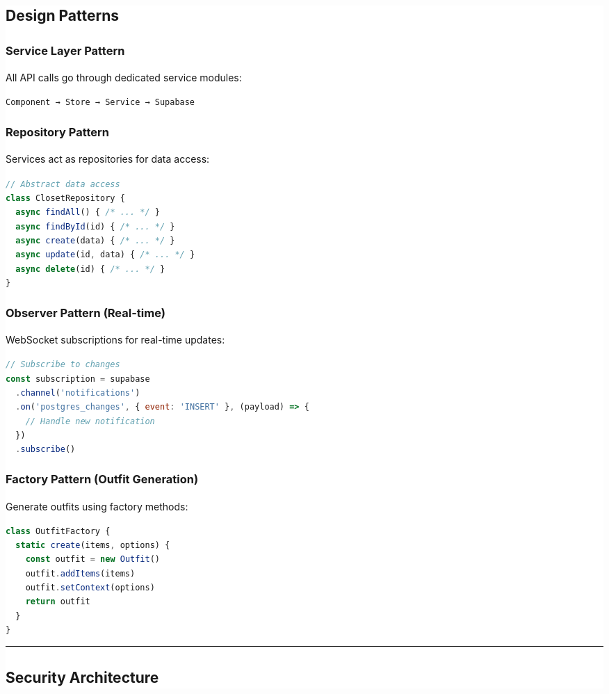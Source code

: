 
## Design Patterns

### Service Layer Pattern
All API calls go through dedicated service modules:
```
Component → Store → Service → Supabase
```

### Repository Pattern
Services act as repositories for data access:
```js
// Abstract data access
class ClosetRepository {
  async findAll() { /* ... */ }
  async findById(id) { /* ... */ }
  async create(data) { /* ... */ }
  async update(id, data) { /* ... */ }
  async delete(id) { /* ... */ }
}
```

### Observer Pattern (Real-time)
WebSocket subscriptions for real-time updates:
```js
// Subscribe to changes
const subscription = supabase
  .channel('notifications')
  .on('postgres_changes', { event: 'INSERT' }, (payload) => {
    // Handle new notification
  })
  .subscribe()
```

### Factory Pattern (Outfit Generation)
Generate outfits using factory methods:
```js
class OutfitFactory {
  static create(items, options) {
    const outfit = new Outfit()
    outfit.addItems(items)
    outfit.setContext(options)
    return outfit
  }
}
```

---

## Security Architecture
